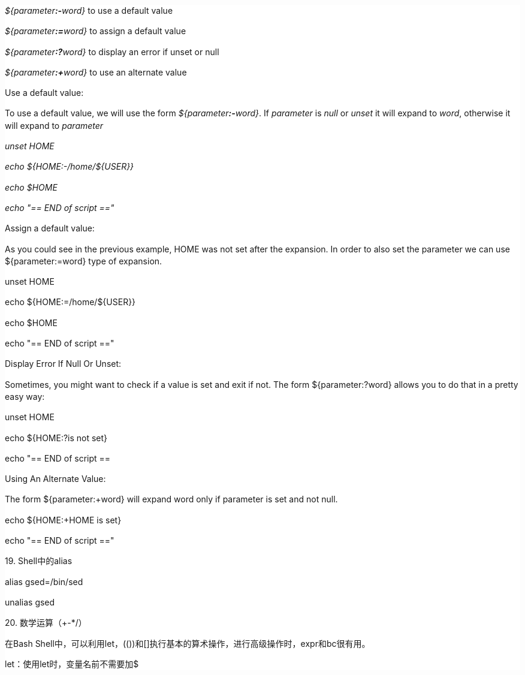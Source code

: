 _${parameter_**_:-_**_word}_ to use a default value

_${parameter_**_:=_**_word}_ to assign a default value

_${parameter_**_:?_**_word}_ to display an error if unset or null

_${parameter_**_:+_**_word}_ to use an alternate value

Use a default value:

To use a default value, we will use the form _${parameter_**_:-_**_word}_. If _parameter_ is _null_ or _unset_ it will expand to _word_, otherwise it will expand to _parameter_

_unset HOME_

_echo ${HOME:-/home/${USER}}_

_echo $HOME_

_echo "== END of script =="_

Assign a default value:

As you could see in the previous example, HOME was not set after the expansion. In order to also set the parameter we can use ${parameter:=word} type of expansion.

unset HOME

echo ${HOME:=/home/${USER}}

echo $HOME

echo "== END of script =="

Display Error If Null Or Unset:

Sometimes, you might want to check if a value is set and exit if not. The form ${parameter:?word} allows you to do that in a pretty easy way:

unset HOME

echo ${HOME:?is not set}

echo "== END of script ==

Using An Alternate Value:

The form ${parameter:+word} will expand word only if parameter is set and not null.

echo ${HOME:+HOME is set}

echo "== END of script =="

19\. Shell中的alias

alias gsed=/bin/sed

unalias gsed

20\. 数学运算（+-\*/）

在Bash Shell中，可以利用let，(())和\[\]执行基本的算术操作，进行高级操作时，expr和bc很有用。

let：使用let时，变量名前不需要加$
